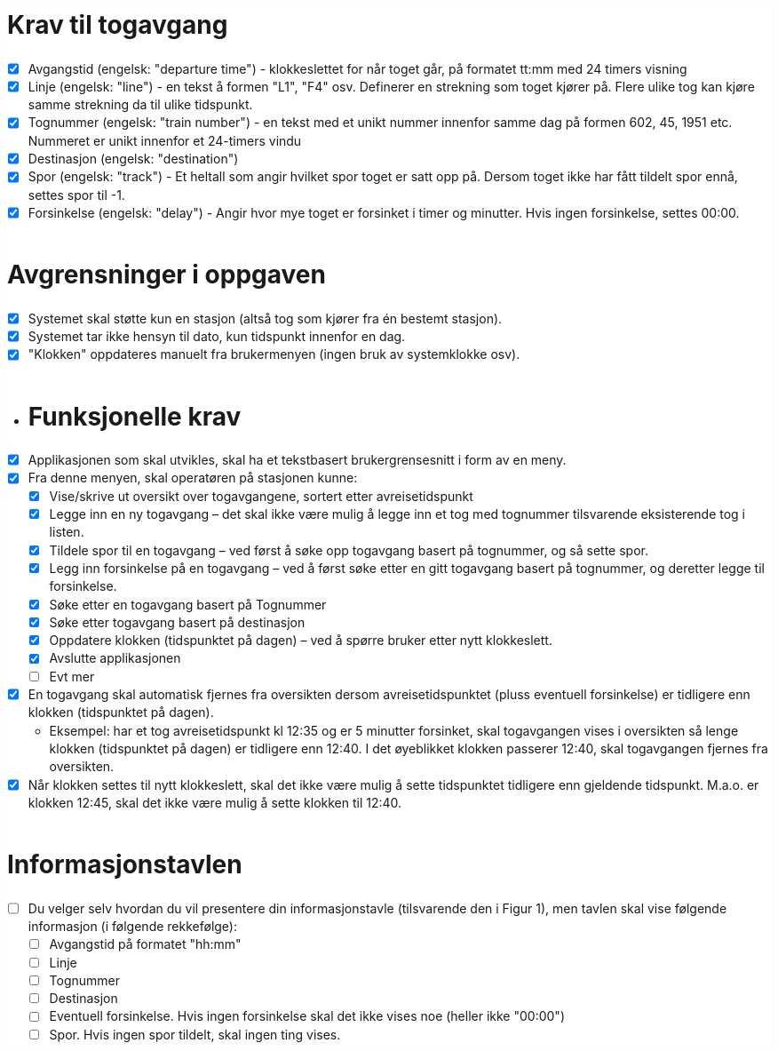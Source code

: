 # Krav til togavgang
- [X] Avgangstid (engelsk: "departure time") - klokkeslettet for når toget går, på formatet tt:mm med 24 timers visning
- [X] Linje (engelsk: "line") - en tekst å formen "L1", "F4" osv. Definerer en strekning som toget kjører på. Flere ulike tog kan kjøre samme strekning da til ulike tidspunkt.
- [X] Tognummer (engelsk: "train number") - en tekst med et unikt nummer innenfor samme dag på formen 602, 45, 1951 etc. Nummeret er unikt innenfor et 24-timers vindu
- [X] Destinasjon (engelsk: "destination")
- [X] Spor (engelsk: "track") - Et heltall som angir hvilket spor toget er satt opp på. Dersom toget ikke har fått tildelt spor ennå, settes spor til -1.
- [X] Forsinkelse (engelsk: "delay") - Angir hvor mye toget er forsinket i timer og minutter. Hvis ingen forsinkelse, settes 00:00.

# Avgrensninger i oppgaven
- [X] Systemet skal støtte kun en stasjon (altså tog som kjører fra én bestemt stasjon).
- [X] Systemet tar ikke hensyn til dato, kun tidspunkt innenfor en dag.
- [X] "Klokken" oppdateres manuelt fra brukermenyen (ingen bruk av systemklokke osv).

- # Funksjonelle krav
- [X] Applikasjonen som skal utvikles, skal ha et tekstbasert brukergrensesnitt i form av en meny.
- [X] Fra denne menyen, skal operatøren på stasjonen kunne:
  - [X] Vise/skrive ut oversikt over togavgangene, sortert etter avreisetidspunkt
  - [X] Legge inn en ny togavgang – det skal ikke være mulig å legge inn et tog med tognummer tilsvarende eksisterende tog i listen.
  - [X] Tildele spor til en togavgang – ved først å søke opp togavgang basert på tognummer, og så sette spor.
  - [X] Legg inn forsinkelse på en togavgang – ved å først søke etter en gitt togavgang basert på tognummer, og deretter legge til forsinkelse.
  - [X] Søke etter en togavgang basert på Tognummer
  - [X] Søke etter togavgang basert på destinasjon
  - [X] Oppdatere klokken (tidspunktet på dagen) – ved å spørre bruker etter nytt klokkeslett.
  - [X] Avslutte applikasjonen
  - [ ] Evt mer
- [X] En togavgang skal automatisk fjernes fra oversikten dersom avreisetidspunktet (pluss eventuell forsinkelse) er tidligere enn klokken (tidspunktet på dagen).
  - Eksempel: har et tog avreisetidspunkt kl 12:35 og er 5 minutter forsinket, skal togavgangen vises i oversikten så lenge klokken (tidspunktet på dagen) er tidligere enn 12:40. I det øyeblikket klokken passerer 12:40, skal togavgangen fjernes fra oversikten.
- [X] Når klokken settes til nytt klokkeslett, skal det ikke være mulig å sette tidspunktet tidligere enn gjeldende tidspunkt. M.a.o. er klokken 12:45, skal det ikke være mulig å sette klokken til 12:40.
# Informasjonstavlen
- [ ] Du velger selv hvordan du vil presentere din informasjonstavle (tilsvarende den i Figur 1), men tavlen skal vise følgende informasjon (i følgende rekkefølge):
  - [ ] Avgangstid på formatet "hh:mm"
  - [ ] Linje
  - [ ] Tognummer
  - [ ] Destinasjon
  - [ ] Eventuell forsinkelse. Hvis ingen forsinkelse skal det ikke vises noe (heller ikke "00:00")
  - [ ] Spor. Hvis ingen spor tildelt, skal ingen ting vises.
